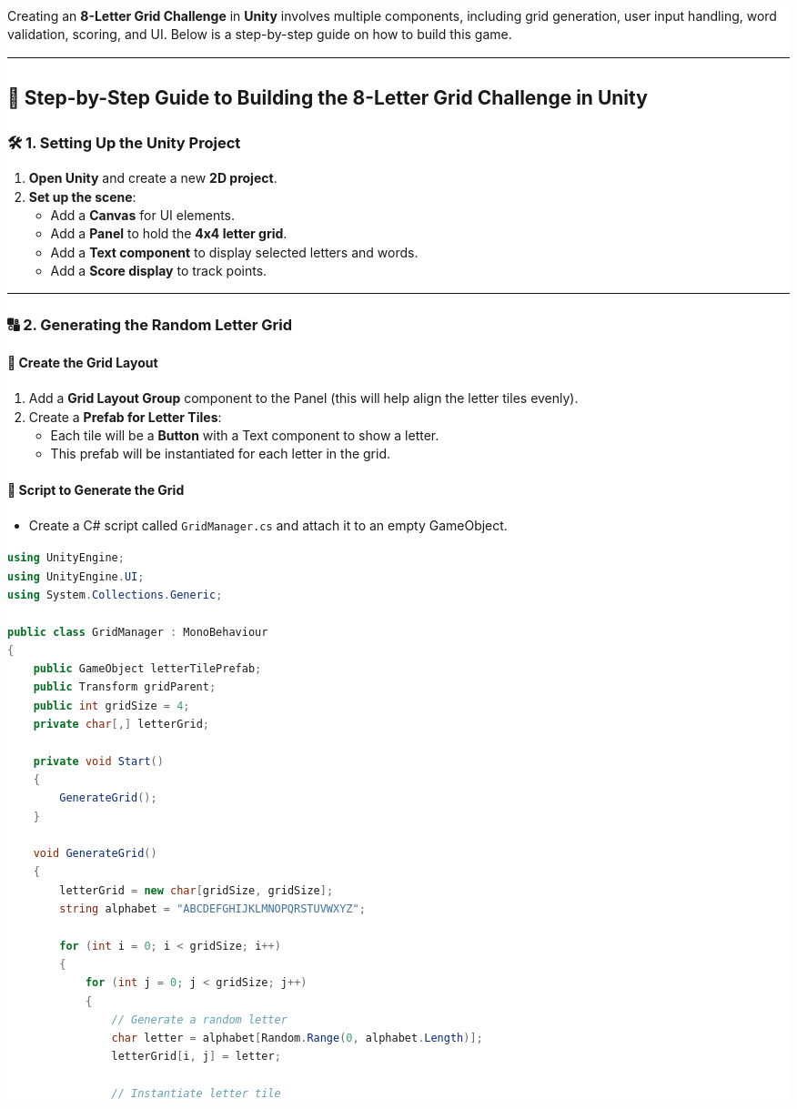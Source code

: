 Creating an **8-Letter Grid Challenge** in **Unity** involves multiple components, including grid generation, user input handling, word validation, scoring, and UI. Below is a step-by-step guide on how to build this game.

---

## **🔹 Step-by-Step Guide to Building the 8-Letter Grid Challenge in Unity**

### **🛠️ 1. Setting Up the Unity Project**

1. **Open Unity** and create a new **2D project**.
2. **Set up the scene**:
   - Add a **Canvas** for UI elements.
   - Add a **Panel** to hold the **4x4 letter grid**.
   - Add a **Text component** to display selected letters and words.
   - Add a **Score display** to track points.

---

### **🔠 2. Generating the Random Letter Grid**

#### **📌 Create the Grid Layout**

1. Add a **Grid Layout Group** component to the Panel (this will help align the letter tiles evenly).
2. Create a **Prefab for Letter Tiles**:
   - Each tile will be a **Button** with a Text component to show a letter.
   - This prefab will be instantiated for each letter in the grid.

#### **📌 Script to Generate the Grid**

- Create a C# script called `GridManager.cs` and attach it to an empty GameObject.

```csharp
using UnityEngine;
using UnityEngine.UI;
using System.Collections.Generic;

public class GridManager : MonoBehaviour
{
    public GameObject letterTilePrefab;
    public Transform gridParent;
    public int gridSize = 4;
    private char[,] letterGrid;

    private void Start()
    {
        GenerateGrid();
    }

    void GenerateGrid()
    {
        letterGrid = new char[gridSize, gridSize];
        string alphabet = "ABCDEFGHIJKLMNOPQRSTUVWXYZ";

        for (int i = 0; i < gridSize; i++)
        {
            for (int j = 0; j < gridSize; j++)
            {
                // Generate a random letter
                char letter = alphabet[Random.Range(0, alphabet.Length)];
                letterGrid[i, j] = letter;

                // Instantiate letter tile
```